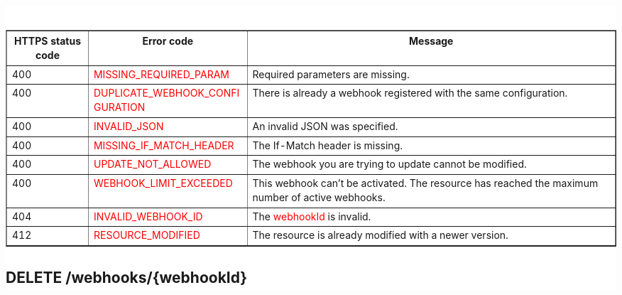<br/>
<table border="1" columnWidths="10,50,40">
  <tr>
    <th>HTTPS status code</th>
    <th>Error code</th>
    <th>Message</th>
  </tr>
  <tr>
    <td>400</td>
    <td><span style="color: red;">MISSING_REQUIRED_PARAM</span></td>
    <td>Required parameters are missing.</td>
  </tr>
  <tr>
    <td>400</td>
    <td><span style="color: red;">DUPLICATE_WEBHOOK_CONFIGURATION</span></td>
    <td>There is already a webhook registered with the same configuration.</td>
  </tr>
  <tr>
    <td>400</td>
    <td><span style="color: red;">INVALID_JSON</span></td>
    <td>An invalid JSON was specified.</td>
  </tr>
  <tr>
    <td>400</td>
    <td><span style="color: red;">MISSING_IF_MATCH_HEADER</span></td>
    <td>The If-Match header is missing.</td>
  </tr>
  <tr>
    <td>400</td>
    <td><span style="color: red;">UPDATE_NOT_ALLOWED</span></td>
    <td>The webhook you are trying to update cannot be modified.</td>
  </tr>
  <tr>
    <td>400</td>
    <td><span style="color: red;">WEBHOOK_LIMIT_EXCEEDED</span></td>
    <td>This webhook can’t be activated. The resource has reached the maximum number of active webhooks.</td>
  </tr>
  <tr>
    <td>404</td>
    <td><span style="color: red;">INVALID_WEBHOOK_ID</span></td>
    <td>The <span style="color: red;">webhookId</span> is invalid.</td>
  </tr>
  <tr>
    <td>412</td>
    <td><span style="color: red;">RESOURCE_MODIFIED</span></td>
    <td>The resource is already modified with a newer version.</td>
  </tr>
</table>

## DELETE /webhooks/{webhookId}
